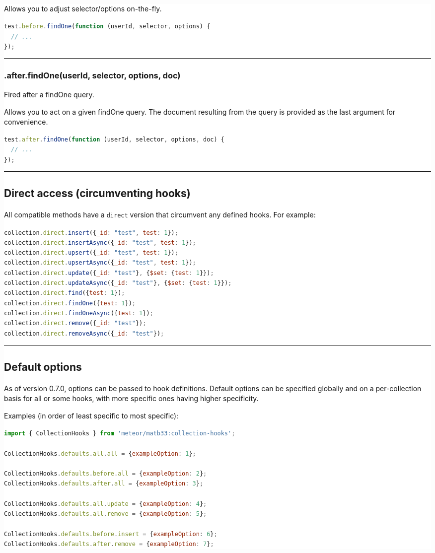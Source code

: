 Allows you to adjust selector/options on-the-fly.

```javascript
test.before.findOne(function (userId, selector, options) {
  // ...
});
```

--------------------------------------------------------------------------------

### .after.findOne(userId, selector, options, doc)

Fired after a findOne query.

Allows you to act on a given findOne query. The document resulting
from the query is provided as the last argument for convenience.

```javascript
test.after.findOne(function (userId, selector, options, doc) {
  // ...
});
```

--------------------------------------------------------------------------------

## Direct access (circumventing hooks)

All compatible methods have a `direct` version that circumvent any defined hooks. For example:

```javascript
collection.direct.insert({_id: "test", test: 1});
collection.direct.insertAsync({_id: "test", test: 1});
collection.direct.upsert({_id: "test", test: 1});
collection.direct.upsertAsync({_id: "test", test: 1});
collection.direct.update({_id: "test"}, {$set: {test: 1}});
collection.direct.updateAsync({_id: "test"}, {$set: {test: 1}});
collection.direct.find({test: 1});
collection.direct.findOne({test: 1});
collection.direct.findOneAsync({test: 1});
collection.direct.remove({_id: "test"});
collection.direct.removeAsync({_id: "test"});
```

--------------------------------------------------------------------------------

## Default options

As of version 0.7.0, options can be passed to hook definitions. Default options
can be specified globally and on a per-collection basis for all or some hooks,
with more specific ones having higher specificity.

Examples (in order of least specific to most specific):

```javascript
import { CollectionHooks } from 'meteor/matb33:collection-hooks';

CollectionHooks.defaults.all.all = {exampleOption: 1};

CollectionHooks.defaults.before.all = {exampleOption: 2};
CollectionHooks.defaults.after.all = {exampleOption: 3};

CollectionHooks.defaults.all.update = {exampleOption: 4};
CollectionHooks.defaults.all.remove = {exampleOption: 5};

CollectionHooks.defaults.before.insert = {exampleOption: 6};
CollectionHooks.defaults.after.remove = {exampleOption: 7};
```
